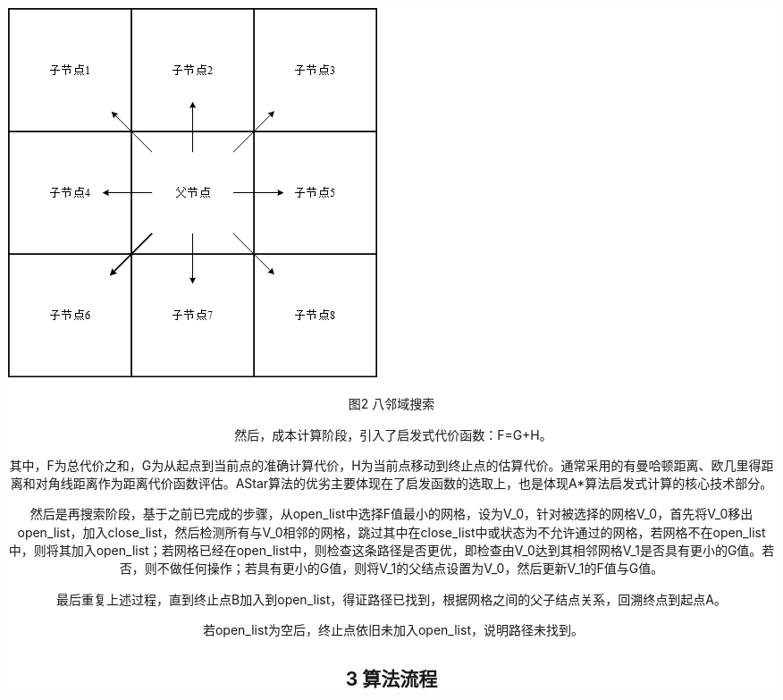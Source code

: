 ![neighborhood search.png](doc/neighborhood%20search.png)

<center>图2 八邻域搜索

​		然后，成本计算阶段，引入了启发式代价函数：F=G+H。

​		其中，F为总代价之和，G为从起点到当前点的准确计算代价，H为当前点移动到终止点的估算代价。通常采用的有曼哈顿距离、欧几里得距离和对角线距离作为距离代价函数评估。AStar算法的优劣主要体现在了启发函数的选取上，也是体现A*算法启发式计算的核心技术部分。

​		然后是再搜索阶段，基于之前已完成的步骤，从open_list中选择F值最小的网格，设为V_0，针对被选择的网格V_0，首先将V_0移出open_list，加入close_list，然后检测所有与V_0相邻的网格，跳过其中在close_list中或状态为不允许通过的网格，若网格不在open_list中，则将其加入open_list；若网格已经在open_list中，则检查这条路径是否更优，即检查由V_0达到其相邻网格V_1是否具有更小的G值。若否，则不做任何操作；若具有更小的G值，则将V_1的父结点设置为V_0，然后更新V_1的F值与G值。

​		最后重复上述过程，直到终止点B加入到open_list，得证路径已找到，根据网格之间的父子结点关系，回溯终点到起点A。

​		若open_list为空后，终止点依旧未加入open_list，说明路径未找到。

## 3 算法流程
